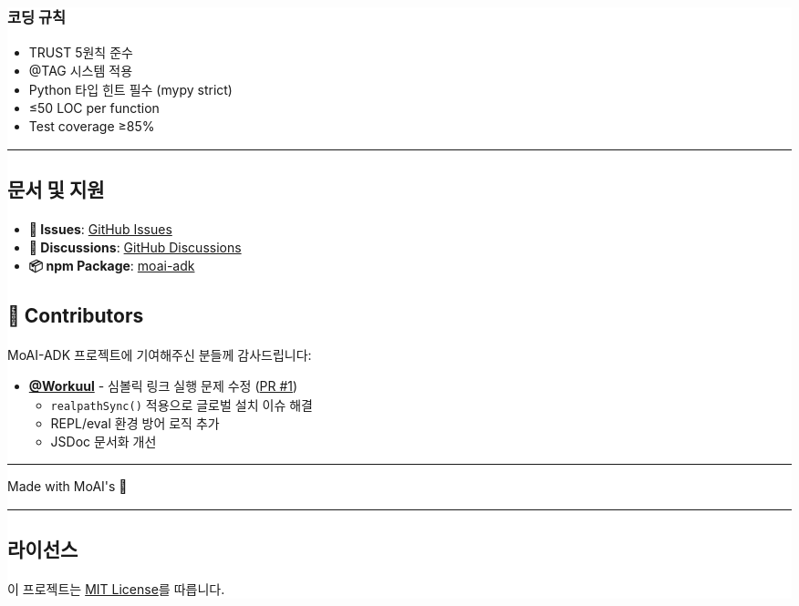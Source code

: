 ### 코딩 규칙

- TRUST 5원칙 준수
- @TAG 시스템 적용
- Python 타입 힌트 필수 (mypy strict)
- ≤50 LOC per function
- Test coverage ≥85%

---

## 문서 및 지원

- **🐛 Issues**: [GitHub Issues](https://github.com/modu-ai/moai-adk/issues)
- **💬 Discussions**: [GitHub Discussions](https://github.com/modu-ai/moai-adk/discussions)
- **📦 npm Package**: [moai-adk](https://www.npmjs.com/package/moai-adk)

## 🙏 Contributors

MoAI-ADK 프로젝트에 기여해주신 분들께 감사드립니다:

- **[@Workuul](https://github.com/Workuul)** - 심볼릭 링크 실행 문제 수정 ([PR #1](https://github.com/modu-ai/moai-adk/pull/1))
  - `realpathSync()` 적용으로 글로벌 설치 이슈 해결
  - REPL/eval 환경 방어 로직 추가
  - JSDoc 문서화 개선

[^haiku]: [Anthropic — Introducing Claude Haiku 4.5 (2025-10-15)](https://www.anthropic.com/news/claude-haiku-4-5)
[^sonnet]: [Anthropic — Introducing Claude Sonnet 4.5 (2025-09-29)](https://www.anthropic.com/news/claude-sonnet-4-5)

---

Made with MoAI's 🪿

---

## 라이선스

이 프로젝트는 [MIT License](LICENSE)를 따릅니다.
